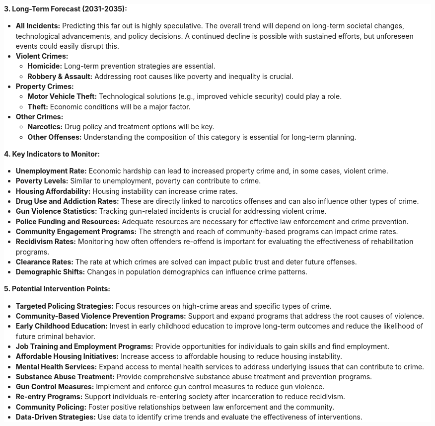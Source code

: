 **3. Long-Term Forecast (2031-2035):**

*   **All Incidents:** Predicting this far out is highly speculative. The overall trend will depend on long-term societal changes, technological advancements, and policy decisions. A continued decline is possible with sustained efforts, but unforeseen events could easily disrupt this.
*   **Violent Crimes:**
    *   **Homicide:** Long-term prevention strategies are essential.
    *   **Robbery & Assault:** Addressing root causes like poverty and inequality is crucial.
*   **Property Crimes:**
    *   **Motor Vehicle Theft:** Technological solutions (e.g., improved vehicle security) could play a role.
    *   **Theft:** Economic conditions will be a major factor.
*   **Other Crimes:**
    *   **Narcotics:** Drug policy and treatment options will be key.
    *   **Other Offenses:** Understanding the composition of this category is essential for long-term planning.

**4. Key Indicators to Monitor:**

*   **Unemployment Rate:** Economic hardship can lead to increased property crime and, in some cases, violent crime.
*   **Poverty Levels:** Similar to unemployment, poverty can contribute to crime.
*   **Housing Affordability:** Housing instability can increase crime rates.
*   **Drug Use and Addiction Rates:** These are directly linked to narcotics offenses and can also influence other types of crime.
*   **Gun Violence Statistics:** Tracking gun-related incidents is crucial for addressing violent crime.
*   **Police Funding and Resources:** Adequate resources are necessary for effective law enforcement and crime prevention.
*   **Community Engagement Programs:** The strength and reach of community-based programs can impact crime rates.
*   **Recidivism Rates:** Monitoring how often offenders re-offend is important for evaluating the effectiveness of rehabilitation programs.
*   **Clearance Rates:** The rate at which crimes are solved can impact public trust and deter future offenses.
*   **Demographic Shifts:** Changes in population demographics can influence crime patterns.

**5. Potential Intervention Points:**

*   **Targeted Policing Strategies:** Focus resources on high-crime areas and specific types of crime.
*   **Community-Based Violence Prevention Programs:** Support and expand programs that address the root causes of violence.
*   **Early Childhood Education:** Invest in early childhood education to improve long-term outcomes and reduce the likelihood of future criminal behavior.
*   **Job Training and Employment Programs:** Provide opportunities for individuals to gain skills and find employment.
*   **Affordable Housing Initiatives:** Increase access to affordable housing to reduce housing instability.
*   **Mental Health Services:** Expand access to mental health services to address underlying issues that can contribute to crime.
*   **Substance Abuse Treatment:** Provide comprehensive substance abuse treatment and prevention programs.
*   **Gun Control Measures:** Implement and enforce gun control measures to reduce gun violence.
*   **Re-entry Programs:** Support individuals re-entering society after incarceration to reduce recidivism.
*   **Community Policing:** Foster positive relationships between law enforcement and the community.
*   **Data-Driven Strategies:** Use data to identify crime trends and evaluate the effectiveness of interventions.
